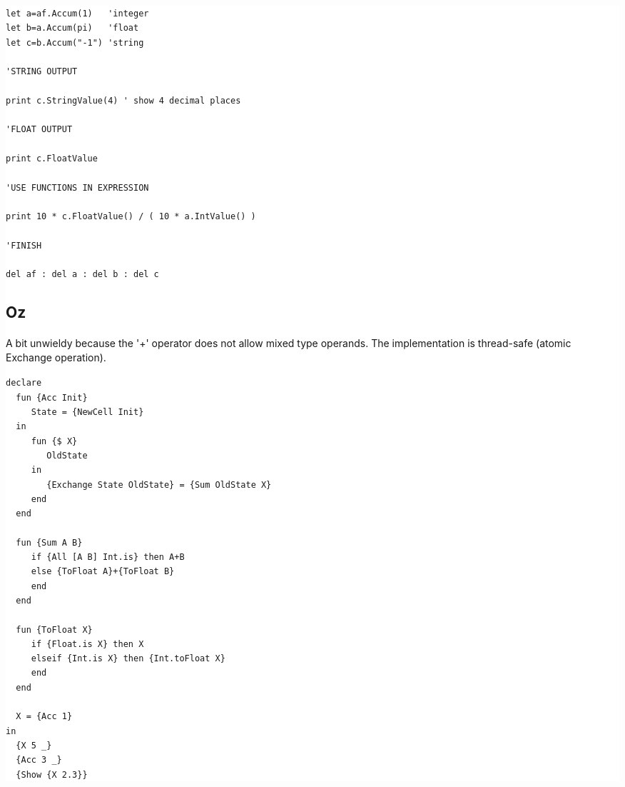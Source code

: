 ```txt
let a=af.Accum(1)   'integer
let b=a.Accum(pi)   'float
let c=b.Accum("-1") 'string

'STRING OUTPUT

print c.StringValue(4) ' show 4 decimal places

'FLOAT OUTPUT

print c.FloatValue

'USE FUNCTIONS IN EXPRESSION

print 10 * c.FloatValue() / ( 10 * a.IntValue() )

'FINISH

del af : del a : del b : del c

```




## Oz

A bit unwieldy because the '+' operator does not allow mixed type operands. The implementation is thread-safe (atomic Exchange operation).

```oz
declare
  fun {Acc Init}
     State = {NewCell Init}
  in
     fun {$ X}
        OldState
     in
        {Exchange State OldState} = {Sum OldState X}
     end
  end

  fun {Sum A B}
     if {All [A B] Int.is} then A+B
     else {ToFloat A}+{ToFloat B}
     end
  end

  fun {ToFloat X}
     if {Float.is X} then X
     elseif {Int.is X} then {Int.toFloat X}
     end
  end

  X = {Acc 1}
in
  {X 5 _}
  {Acc 3 _}
  {Show {X 2.3}}
```
